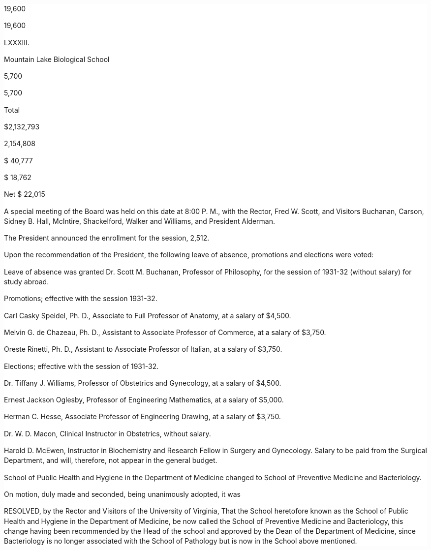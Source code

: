 19,600

19,600

LXXXIII.

Mountain Lake Biological School

5,700

5,700

Total

$2,132,793

2,154,808

$ 40,777

$ 18,762

Net $ 22,015

A special meeting of the Board was held on this date at 8:00 P. M., with the Rector, Fred W. Scott, and Visitors Buchanan, Carson, Sidney B. Hall, McIntire, Shackelford, Walker and Williams, and President Alderman.

The President announced the enrollment for the session, 2,512.

Upon the recommendation of the President, the following leave of absence, promotions and elections were voted:

Leave of absence was granted Dr. Scott M. Buchanan, Professor of Philosophy, for the session of 1931-32 (without salary) for study abroad.

Promotions; effective with the session 1931-32.

Carl Casky Speidel, Ph. D., Associate to Full Professor of Anatomy, at a salary of $4,500.

Melvin G. de Chazeau, Ph. D., Assistant to Associate Professor of Commerce, at a salary of $3,750.

Oreste Rinetti, Ph. D., Assistant to Associate Professor of Italian, at a salary of $3,750.

Elections; effective with the session of 1931-32.

Dr. Tiffany J. Williams, Professor of Obstetrics and Gynecology, at a salary of $4,500.

Ernest Jackson Oglesby, Professor of Engineering Mathematics, at a salary of $5,000.

Herman C. Hesse, Associate Professor of Engineering Drawing, at a salary of $3,750.

Dr. W. D. Macon, Clinical Instructor in Obstetrics, without salary.

Harold D. McEwen, Instructor in Biochemistry and Research Fellow in Surgery and Gynecology. Salary to be paid from the Surgical Department, and will, therefore, not appear in the general budget.

School of Public Health and Hygiene in the Department of Medicine changed to School of Preventive Medicine and Bacteriology.

On motion, duly made and seconded, being unanimously adopted, it was

RESOLVED, by the Rector and Visitors of the University of Virginia, That the School heretofore known as the School of Public Health and Hygiene in the Department of Medicine, be now called the School of Preventive Medicine and Bacteriology, this change having been recommended by the Head of the school and approved by the Dean of the Department of Medicine, since Bacteriology is no longer associated with the School of Pathology but is now in the School above mentioned.
